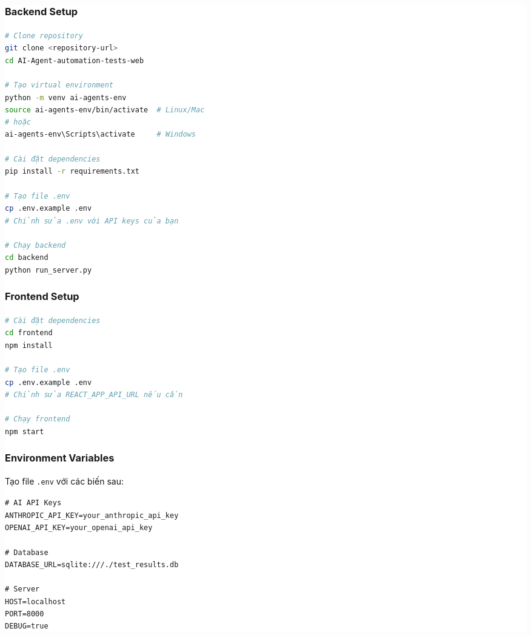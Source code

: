 ### Backend Setup
```bash
# Clone repository
git clone <repository-url>
cd AI-Agent-automation-tests-web

# Tạo virtual environment
python -m venv ai-agents-env
source ai-agents-env/bin/activate  # Linux/Mac
# hoặc
ai-agents-env\Scripts\activate     # Windows

# Cài đặt dependencies
pip install -r requirements.txt

# Tạo file .env
cp .env.example .env
# Chỉnh sửa .env với API keys của bạn

# Chạy backend
cd backend
python run_server.py
```

### Frontend Setup
```bash
# Cài đặt dependencies
cd frontend
npm install

# Tạo file .env
cp .env.example .env
# Chỉnh sửa REACT_APP_API_URL nếu cần

# Chạy frontend
npm start
```

### Environment Variables
Tạo file `.env` với các biến sau:
```env
# AI API Keys
ANTHROPIC_API_KEY=your_anthropic_api_key
OPENAI_API_KEY=your_openai_api_key

# Database
DATABASE_URL=sqlite:///./test_results.db

# Server
HOST=localhost
PORT=8000
DEBUG=true
```
